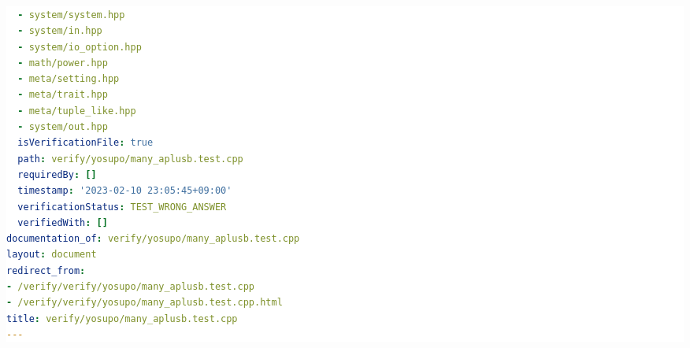 ```yaml
  - system/system.hpp
  - system/in.hpp
  - system/io_option.hpp
  - math/power.hpp
  - meta/setting.hpp
  - meta/trait.hpp
  - meta/tuple_like.hpp
  - system/out.hpp
  isVerificationFile: true
  path: verify/yosupo/many_aplusb.test.cpp
  requiredBy: []
  timestamp: '2023-02-10 23:05:45+09:00'
  verificationStatus: TEST_WRONG_ANSWER
  verifiedWith: []
documentation_of: verify/yosupo/many_aplusb.test.cpp
layout: document
redirect_from:
- /verify/verify/yosupo/many_aplusb.test.cpp
- /verify/verify/yosupo/many_aplusb.test.cpp.html
title: verify/yosupo/many_aplusb.test.cpp
---
```

